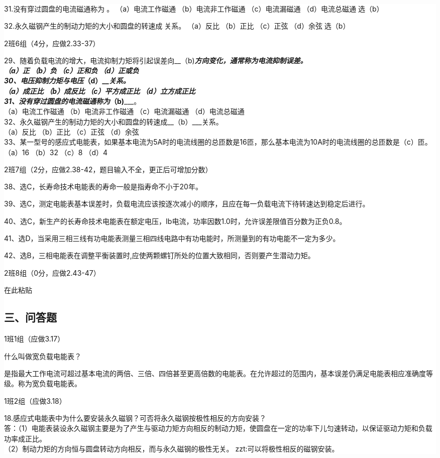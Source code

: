31.没有穿过圆盘的电流磁通称为 。
（a）电流工作磁通
（b）电流非工作磁通
（c）电流漏磁通
（d）电流总磁通
选（b）

32.永久磁钢产生的制动力矩的大小和圆盘的转速成 关系。
（a）反比
（b）正比
（c）正弦
（d）余弦
选（b）

2班6组（4分，应做2.33-37）

29、随着负载电流的增大，电流抑制力矩将引起误差向__（b)_______方向变化，通常称为电流抑制误差。  
（a）正          （b）负             （c）正和负             （d）正或负  
30、电压抑制力矩与电压___（d）_____关系。  
（a）成正比       （b）成反比         （c）平方成正比         （d）立方成正比  
31、没有穿过圆盘的电流磁通称为___（b)_______。  
（a）电流工作磁通  （b）电流非工作磁通 （c）电流漏磁通        （d）电流总磁通  
32、永久磁钢产生的制动力矩的大小和圆盘的转速成__（b）___关系。  
（a）反比          （b）正比             （c）正弦             （d）余弦  
33、某一型号的感应式电能表，如果基本电流为5A时的电流线圈的总匝数是16匝，那么基本电流为10A时的电流线圈的总匝数是（c）匝。   
（a）16            （b）32               （c）8                （d）4  

2班7组（2分，应做2.38-42，题目输入不全，更正后可增加分数）

38、选C，长寿命技术电能表的寿命一般是指寿命不小于20年。

39、选C，测定电能表基本误差时，负载电流应该按逐次减小的顺序，且应在每一负载电流下待转速达到稳定后进行。

40、选C，新生产的长寿命技术电能表在额定电压，Ib电流，功率因数1.0时，允许误差限值百分数为正负0.8。

41、选D，当采用三相三线有功电能表测量三相四线电路中有功电能时，所测量到的有功电能不一定为多少。

42、选B，三相电能表在调整平衡装置时,应使两颗螺钉所处的位置大致相同，否则要产生潜动力矩。

2班8组（0分，应做2.43-47）

在此粘贴

## 三、问答题

1班1组（应做3.17）

什么叫做宽负载电能表？

是指最大工作电流可超过基本电流的两倍、三倍、四倍甚至更高倍数的电能表。在允许超过的范围内，基本误差仍满足电能表相应准确度等级。称为宽负载电能表。

1班2组（应做3.18）

18.感应式电能表中为什么要安装永久磁钢？可否将永久磁钢按极性相反的方向安装？  
答：（1）电能表装设永久磁钢主要是为了产生与驱动力矩方向相反的制动力矩，使圆盘在一定的功率下儿匀速转动，以保证驱动力矩和负载功率成正比。  
    （2）制动力矩的方向恒与圆盘转动方向相反，而与永久磁钢的极性无关。
    zzt:可以将极性相反的磁钢安装。
